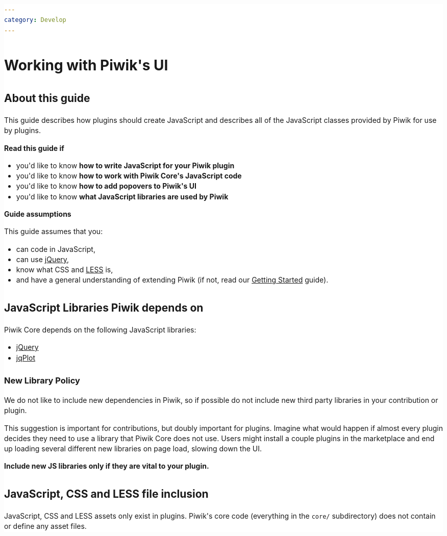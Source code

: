 ```yaml
---
category: Develop
---
```

# Working with Piwik's UI



## About this guide

This guide describes how plugins should create JavaScript and describes all of the JavaScript classes provided by Piwik for use by plugins.

**Read this guide if**

* you'd like to know **how to write JavaScript for your Piwik plugin**
* you'd like to know **how to work with Piwik Core's JavaScript code**
* you'd like to know **how to add popovers to Piwik's UI**
* you'd like to know **what JavaScript libraries are used by Piwik**

**Guide assumptions**

This guide assumes that you:

* can code in JavaScript,
* can use [jQuery](http://jquery.com/),
* know what CSS and [LESS](http://lesscss.org/) is,
* and have a general understanding of extending Piwik (if not, read our [Getting Started](/guides/getting-started-part-1) guide).

## JavaScript Libraries Piwik depends on

Piwik Core depends on the following JavaScript libraries:

* [jQuery](http://jquery.com/)
* [jqPlot](http://www.jqplot.com/)

### New Library Policy

We do not like to include new dependencies in Piwik, so if possible do not include new third party libraries in your contribution or plugin.

This suggestion is important for contributions, but doubly important for plugins. Imagine what would happen if almost every plugin decides they need to use a library that Piwik Core does not use. Users might install a couple plugins in the marketplace and end up loading several different new libraries on page load, slowing down the UI.

**Include new JS libraries only if they are vital to your plugin.**

## JavaScript, CSS and LESS file inclusion

JavaScript, CSS and LESS assets only exist in plugins. Piwik's core code (everything in the `core/` subdirectory) does not contain or define any asset files.
